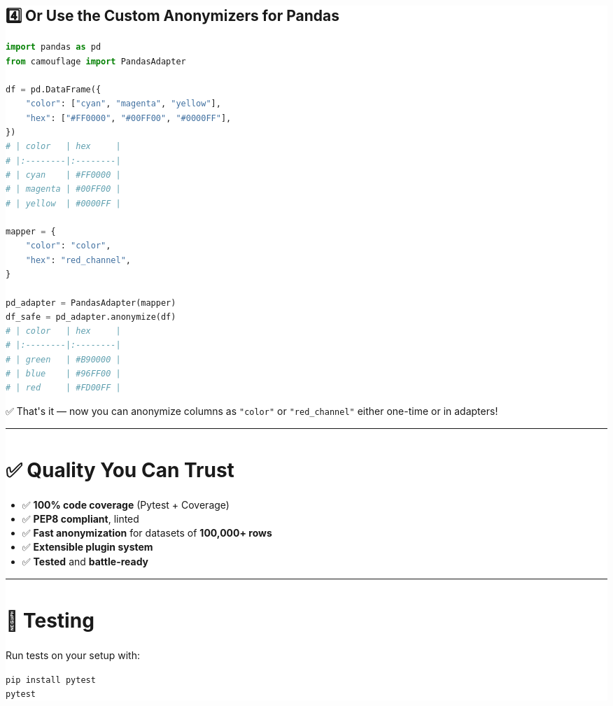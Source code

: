 ## 4️⃣ Or Use the Custom Anonymizers for Pandas

```python
import pandas as pd
from camouflage import PandasAdapter

df = pd.DataFrame({
    "color": ["cyan", "magenta", "yellow"],
    "hex": ["#FF0000", "#00FF00", "#0000FF"],
})
# | color   | hex     |
# |:--------|:--------|
# | cyan    | #FF0000 |
# | magenta | #00FF00 |
# | yellow  | #0000FF |

mapper = {
    "color": "color",
    "hex": "red_channel",
}

pd_adapter = PandasAdapter(mapper)
df_safe = pd_adapter.anonymize(df)
# | color   | hex     |
# |:--------|:--------|
# | green   | #B90000 |
# | blue    | #96FF00 |
# | red     | #FD00FF |
```

✅ That's it — now you can anonymize columns as `"color"` or `"red_channel"` either one-time or in adapters!

---

# ✅ Quality You Can Trust

- ✅ **100% code coverage** (Pytest + Coverage)
- ✅ **PEP8 compliant**, linted
- ✅ **Fast anonymization** for datasets of **100,000+ rows**
- ✅ **Extensible plugin system**
- ✅ **Tested** and **battle-ready**

---

# 🧪 Testing

Run tests on your setup with:

```bash
pip install pytest
pytest
```
